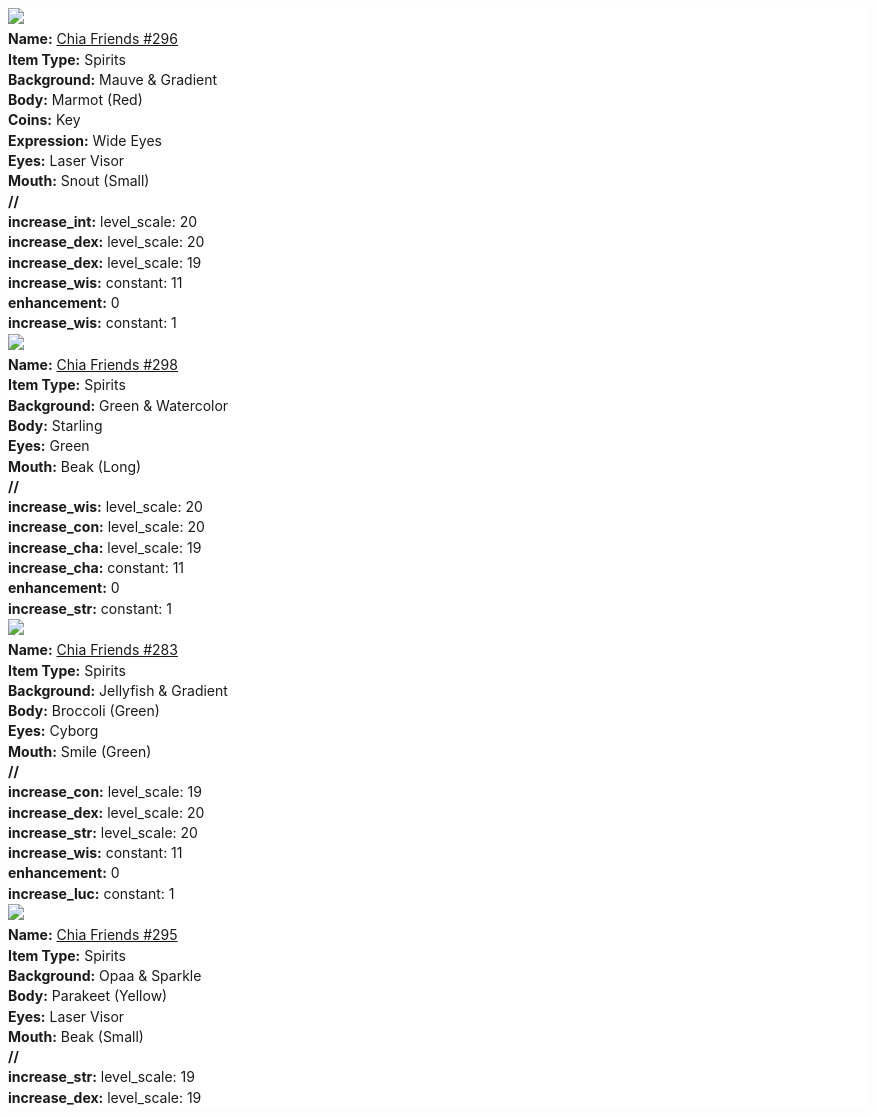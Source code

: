 <div class="item_thumbnail">
<a href="https://mintgarden.io/nfts/nft1ycee5pp29zt9pk2g6dzsh47qp07gdynseuc8jde6l7tpc0pj3whsfck4jq"><img loading="lazy" src="https://assets.mainnet.mintgarden.io/thumbnails/3ec380b9c8c8b03892a4c26073d81db786c50776d9b4102ddbc39aa180c72fdb.png"></a>
<div><strong>Name:</strong> <a href="https://mintgarden.io/nfts/nft1ycee5pp29zt9pk2g6dzsh47qp07gdynseuc8jde6l7tpc0pj3whsfck4jq">Chia Friends #296</a></div>
<div><strong>Item Type:</strong> Spirits</div>
<div><strong>Background:</strong> Mauve & Gradient</div>
<div><strong>Body:</strong> Marmot (Red)</div>
<div><strong>Coins:</strong> Key</div>
<div><strong>Expression:</strong> Wide Eyes</div>
<div><strong>Eyes:</strong> Laser Visor</div>
<div><strong>Mouth:</strong> Snout (Small)</div>
<div><strong>//</strong></div><div><strong>increase_int:</strong> level_scale: 20</div>
<div><strong>increase_dex:</strong> level_scale: 20</div>
<div><strong>increase_dex:</strong> level_scale: 19</div>
<div><strong>increase_wis:</strong> constant: 11</div>
<div><strong>enhancement:</strong> 0</div>
<div><strong>increase_wis:</strong> constant: 1</div>
</div>
<div class="item_thumbnail">
<a href="https://mintgarden.io/nfts/nft1emuja2uc3zqz2t9krlk8rp6m0v556l8j93qqu60xqnedmsaz4usqnex9n5"><img loading="lazy" src="https://assets.mainnet.mintgarden.io/thumbnails/f046e49b316707b89e2b0adb11cdd65a33b30a5071f97f5a2dd9e276aaa03b7c.png"></a>
<div><strong>Name:</strong> <a href="https://mintgarden.io/nfts/nft1emuja2uc3zqz2t9krlk8rp6m0v556l8j93qqu60xqnedmsaz4usqnex9n5">Chia Friends #298</a></div>
<div><strong>Item Type:</strong> Spirits</div>
<div><strong>Background:</strong> Green & Watercolor</div>
<div><strong>Body:</strong> Starling</div>
<div><strong>Eyes:</strong> Green</div>
<div><strong>Mouth:</strong> Beak (Long)</div>
<div><strong>//</strong></div><div><strong>increase_wis:</strong> level_scale: 20</div>
<div><strong>increase_con:</strong> level_scale: 20</div>
<div><strong>increase_cha:</strong> level_scale: 19</div>
<div><strong>increase_cha:</strong> constant: 11</div>
<div><strong>enhancement:</strong> 0</div>
<div><strong>increase_str:</strong> constant: 1</div>
</div>
<div class="item_thumbnail">
<a href="https://mintgarden.io/nfts/nft1nqg56stmze939mags4xf82tt05sxj6fsahx725ygqd4zm3825wksrfwpm5"><img loading="lazy" src="https://assets.mainnet.mintgarden.io/thumbnails/150be086a1fced6aef1ab57b62793081cd0c2bfa499a34125edb80c4f013e4ec.png"></a>
<div><strong>Name:</strong> <a href="https://mintgarden.io/nfts/nft1nqg56stmze939mags4xf82tt05sxj6fsahx725ygqd4zm3825wksrfwpm5">Chia Friends #283</a></div>
<div><strong>Item Type:</strong> Spirits</div>
<div><strong>Background:</strong> Jellyfish & Gradient</div>
<div><strong>Body:</strong> Broccoli (Green)</div>
<div><strong>Eyes:</strong> Cyborg</div>
<div><strong>Mouth:</strong> Smile (Green)</div>
<div><strong>//</strong></div><div><strong>increase_con:</strong> level_scale: 19</div>
<div><strong>increase_dex:</strong> level_scale: 20</div>
<div><strong>increase_str:</strong> level_scale: 20</div>
<div><strong>increase_wis:</strong> constant: 11</div>
<div><strong>enhancement:</strong> 0</div>
<div><strong>increase_luc:</strong> constant: 1</div>
</div>
<div class="item_thumbnail">
<a href="https://mintgarden.io/nfts/nft17jrxt5x6xt4lvwe62sy30pk3s28u8p8ezjpju0pvcn7n9s6dg39sa3mtnd"><img loading="lazy" src="https://assets.mainnet.mintgarden.io/thumbnails/19b8c4495f2e3970e486649414825f6acb8759a6f39c8985b4d7f0f3cbd03941.png"></a>
<div><strong>Name:</strong> <a href="https://mintgarden.io/nfts/nft17jrxt5x6xt4lvwe62sy30pk3s28u8p8ezjpju0pvcn7n9s6dg39sa3mtnd">Chia Friends #295</a></div>
<div><strong>Item Type:</strong> Spirits</div>
<div><strong>Background:</strong> Opaa & Sparkle</div>
<div><strong>Body:</strong> Parakeet (Yellow)</div>
<div><strong>Eyes:</strong> Laser Visor</div>
<div><strong>Mouth:</strong> Beak (Small)</div>
<div><strong>//</strong></div><div><strong>increase_str:</strong> level_scale: 19</div>
<div><strong>increase_dex:</strong> level_scale: 19</div>
